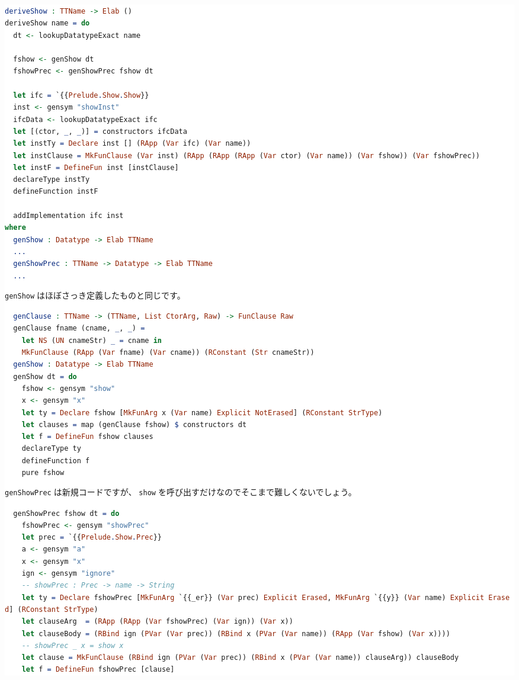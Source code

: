 ```idris
deriveShow : TTName -> Elab ()
deriveShow name = do
  dt <- lookupDatatypeExact name

  fshow <- genShow dt
  fshowPrec <- genShowPrec fshow dt

  let ifc = `{{Prelude.Show.Show}}
  inst <- gensym "showInst"
  ifcData <- lookupDatatypeExact ifc
  let [(ctor, _, _)] = constructors ifcData
  let instTy = Declare inst [] (RApp (Var ifc) (Var name))
  let instClause = MkFunClause (Var inst) (RApp (RApp (RApp (Var ctor) (Var name)) (Var fshow)) (Var fshowPrec))
  let instF = DefineFun inst [instClause]
  declareType instTy
  defineFunction instF

  addImplementation ifc inst
where
  genShow : Datatype -> Elab TTName
  ...
  genShowPrec : TTName -> Datatype -> Elab TTName
  ...
```


`genShow` はほぼさっき定義したものと同じです。

``` idris
  genClause : TTName -> (TTName, List CtorArg, Raw) -> FunClause Raw
  genClause fname (cname, _, _) =
    let NS (UN cnameStr) _ = cname in
    MkFunClause (RApp (Var fname) (Var cname)) (RConstant (Str cnameStr))
  genShow : Datatype -> Elab TTName
  genShow dt = do
    fshow <- gensym "show"
    x <- gensym "x"
    let ty = Declare fshow [MkFunArg x (Var name) Explicit NotErased] (RConstant StrType)
    let clauses = map (genClause fshow) $ constructors dt
    let f = DefineFun fshow clauses
    declareType ty
    defineFunction f
    pure fshow

```

`genShowPrec` は新規コードですが、 `show` を呼び出すだけなのでそこまで難しくないでしょう。

``` idris
  genShowPrec fshow dt = do
    fshowPrec <- gensym "showPrec"
    let prec = `{{Prelude.Show.Prec}}
    a <- gensym "a"
    x <- gensym "x"
    ign <- gensym "ignore"
    -- showPrec : Prec -> name -> String
    let ty = Declare fshowPrec [MkFunArg `{{_er}} (Var prec) Explicit Erased, MkFunArg `{{y}} (Var name) Explicit Erased] (RConstant StrType)
    let clauseArg  = (RApp (RApp (Var fshowPrec) (Var ign)) (Var x))
    let clauseBody = (RBind ign (PVar (Var prec)) (RBind x (PVar (Var name)) (RApp (Var fshow) (Var x))))
    -- showPrec _ x = show x
    let clause = MkFunClause (RBind ign (PVar (Var prec)) (RBind x (PVar (Var name)) clauseArg)) clauseBody
    let f = DefineFun fshowPrec [clause]
```